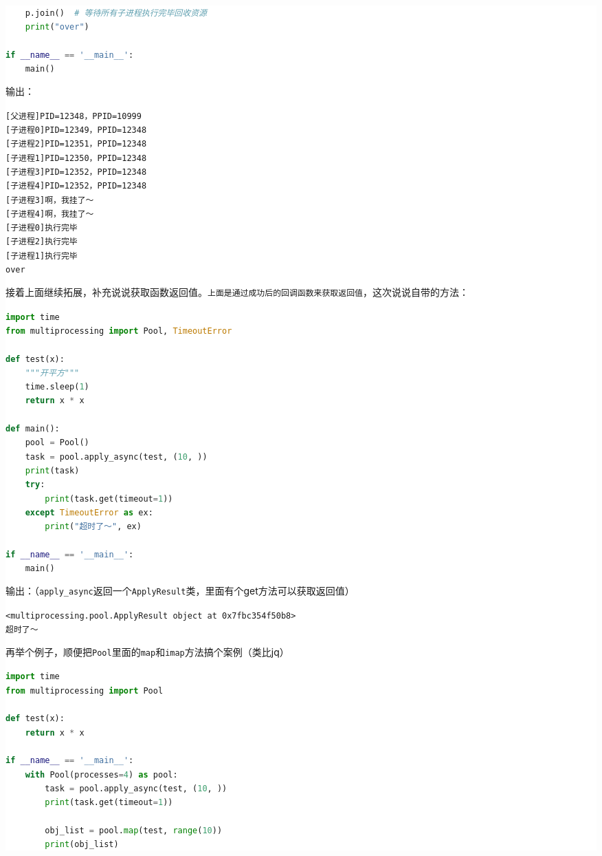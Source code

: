 ```py
    p.join()  # 等待所有子进程执行完毕回收资源
    print("over")

if __name__ == '__main__':
    main()
```

输出：
```
[父进程]PID=12348，PPID=10999
[子进程0]PID=12349，PPID=12348
[子进程2]PID=12351，PPID=12348
[子进程1]PID=12350，PPID=12348
[子进程3]PID=12352，PPID=12348
[子进程4]PID=12352，PPID=12348
[子进程3]啊，我挂了～
[子进程4]啊，我挂了～
[子进程0]执行完毕
[子进程2]执行完毕
[子进程1]执行完毕
over
```

接着上面继续拓展，补充说说获取函数返回值。`上面是通过成功后的回调函数来获取返回值`，这次说说自带的方法：
```py
import time
from multiprocessing import Pool, TimeoutError

def test(x):
    """开平方"""
    time.sleep(1)
    return x * x

def main():
    pool = Pool()
    task = pool.apply_async(test, (10, ))
    print(task)
    try:
        print(task.get(timeout=1))
    except TimeoutError as ex:
        print("超时了～", ex)

if __name__ == '__main__':
    main()
```
输出：（`apply_async`返回一个`ApplyResult`类，里面有个get方法可以获取返回值）
```
<multiprocessing.pool.ApplyResult object at 0x7fbc354f50b8>
超时了～
```
再举个例子，顺便把`Pool`里面的`map`和`imap`方法搞个案例（类比jq）
```py
import time
from multiprocessing import Pool

def test(x):
    return x * x

if __name__ == '__main__':
    with Pool(processes=4) as pool:
        task = pool.apply_async(test, (10, ))
        print(task.get(timeout=1))

        obj_list = pool.map(test, range(10))
        print(obj_list)
```
